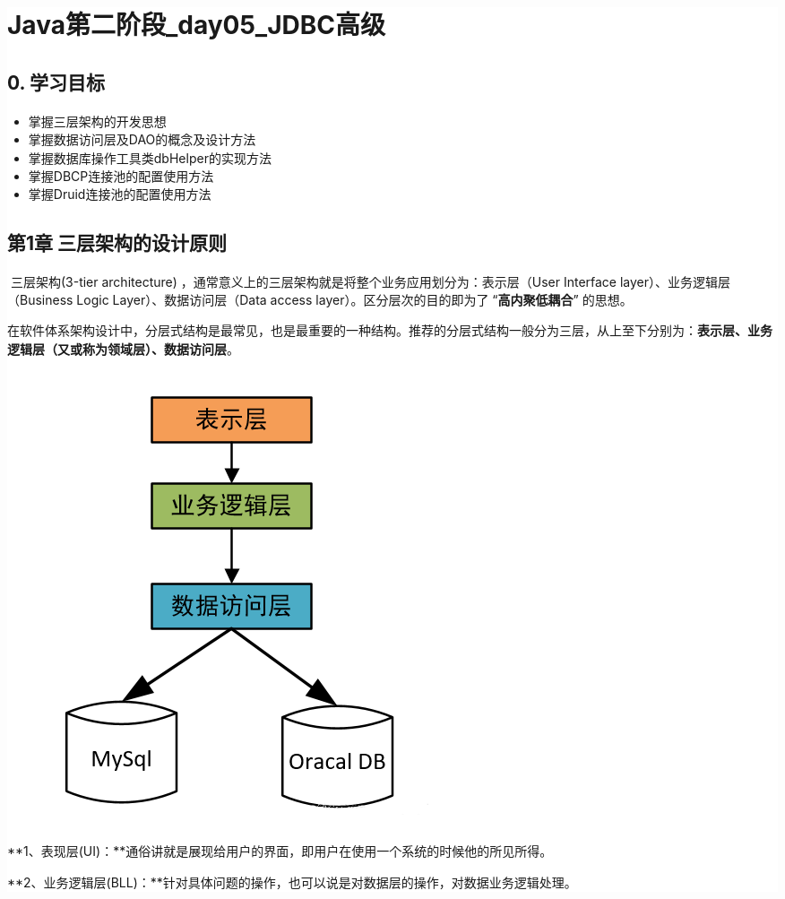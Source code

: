 # Java第二阶段_day05_JDBC高级

## 0. 学习目标

- 掌握三层架构的开发思想
- 掌握数据访问层及DAO的概念及设计方法
- 掌握数据库操作工具类dbHelper的实现方法
- 掌握DBCP连接池的配置使用方法
- 掌握Druid连接池的配置使用方法





## 第1章 三层架构的设计原则

​		三层架构(3-tier architecture) ，通常意义上的三层架构就是将整个业务应用划分为：表示层（User Interface layer）、业务逻辑层（Business Logic Layer）、数据访问层（Data access layer）。区分层次的目的即为了 “**高内聚低耦合**” 的思想。

​		在软件体系架构设计中，分层式结构是最常见，也是最重要的一种结构。推荐的分层式结构一般分为三层，从上至下分别为：**表示层、业务逻辑层（又或称为领域层）、数据访问层**。

![img](Java第二阶段_day05_JDBC高级.assets/u=2241965189,1328553484&fm=15&gp=0.jpg)



**1、表现层(UI)：**通俗讲就是展现给用户的界面，即用户在使用一个系统的时候他的所见所得。

**2、业务逻辑层(BLL)：**针对具体问题的操作，也可以说是对数据层的操作，对数据业务逻辑处理。 　　
